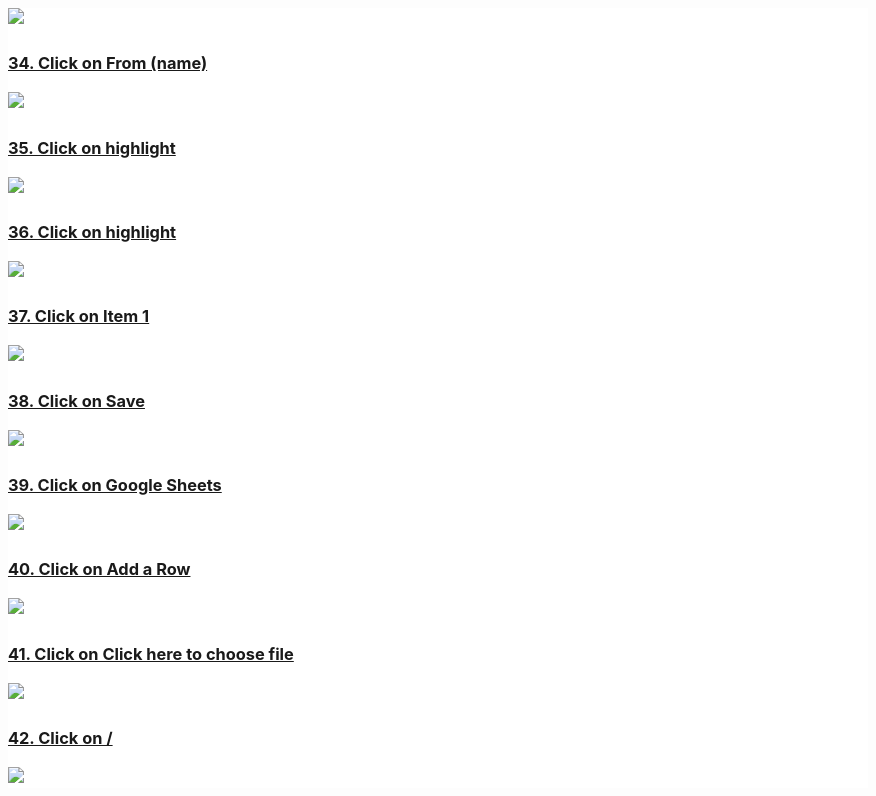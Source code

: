 ![](https://d3q7ie80jbiqey.cloudfront.net/media/image/zoom/a5b6b07f-2254-4fd9-a3fe-9fe86b6b45f3/2.5/98.697916666667/63.306451612903?0)

### [34\. Click on From (name)](https://us2.make.com/1480839/scenarios/add)

![](https://d3q7ie80jbiqey.cloudfront.net/media/image/zoom/96121aab-fe6b-4cd8-9ea4-e8366166d2ef/2.5/67.889811197917/28.931451612903?0)

### [35\. Click on highlight](https://us2.make.com/1480839/scenarios/add)

![](https://d3q7ie80jbiqey.cloudfront.net/media/image/zoom/8136d7b1-ad0b-4dda-97d9-cbd953398630/2.5/98.697916666667/71.673387096774?0)

### [36\. Click on highlight](https://us2.make.com/1480839/scenarios/add)

![](https://d3q7ie80jbiqey.cloudfront.net/media/image/zoom/f631c750-2808-4d2d-b89f-ba638cb65a7f/2.5/98.697916666667/80.040322580645?0)

### [37\. Click on Item 1](https://us2.make.com/1480839/scenarios/add)

![](https://d3q7ie80jbiqey.cloudfront.net/media/image/zoom/81374426-174a-4a0e-8818-dbfc6fec6ed2/1.2714285714286/98.697916666667/59.879032258065?0)

### [38\. Click on Save](https://us2.make.com/1480839/scenarios/add)

![](https://d3q7ie80jbiqey.cloudfront.net/media/image/zoom/f58f854e-71fa-4a45-a865-9a0a5d381e67/2.5/98.958333333333/96.975806451613?0)

### [39\. Click on Google Sheets](https://us2.make.com/1480839/scenarios/add)

![](https://d3q7ie80jbiqey.cloudfront.net/media/image/zoom/eeda13e8-a4a7-4ae7-9b9f-a0d8236a0f67/2.5/51.421712239583/42.918346774194?0)

### [40\. Click on Add a Row](https://us2.make.com/1480839/scenarios/add)

![](https://d3q7ie80jbiqey.cloudfront.net/media/image/zoom/4c78a458-ab84-4ebb-b8d1-500ebf48e7c1/2.5/49.9365234375/44.258757560484?0)

### [41\. Click on Click here to choose file](https://us2.make.com/1480839/scenarios/add)

![](https://d3q7ie80jbiqey.cloudfront.net/media/image/zoom/cb2388b8-b16c-46d6-a4e0-24f1028428d4/2.5/87.33642578125/57.648689516129?0)

### [42\. Click on /](https://us2.make.com/1480839/scenarios/add)

![](https://d3q7ie80jbiqey.cloudfront.net/media/image/zoom/5035cc0d-793c-44a8-84d7-63527f468ccb/2.5/89.270833333333/64.43107358871?0)
